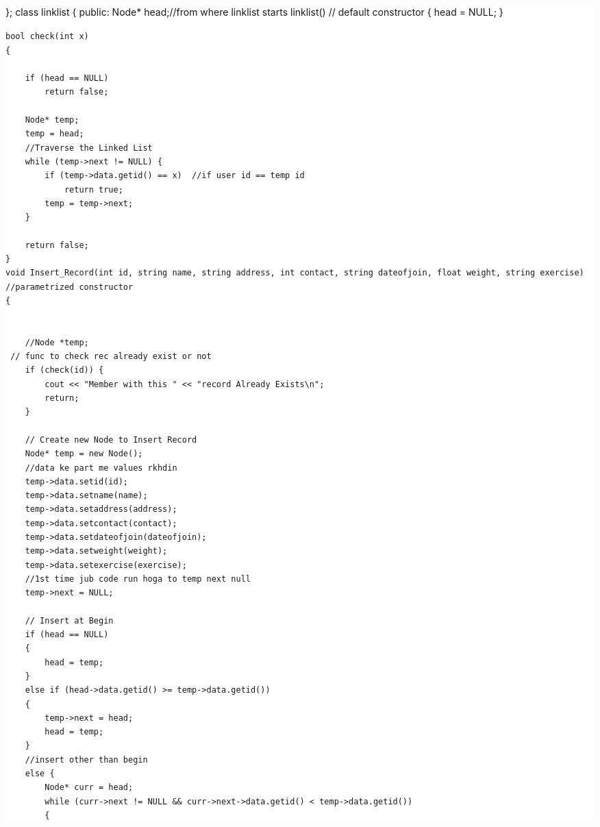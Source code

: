 };
class linklist
{
public:
	Node* head;//from where linklist starts
	linklist() // default constructor
	{
		head = NULL;
	}

	bool check(int x)
	{

		if (head == NULL)
			return false;

		Node* temp;
		temp = head;
		//Traverse the Linked List
		while (temp->next != NULL) {
			if (temp->data.getid() == x)  //if user id == temp id
				return true;
			temp = temp->next;
		}

		return false;
	}
	void Insert_Record(int id, string name, string address, int contact, string dateofjoin, float weight, string exercise) //parametrized constructor
	{


		//Node *temp;
	 // func to check rec already exist or not 
		if (check(id)) {
			cout << "Member with this " << "record Already Exists\n";
			return;
		}

		// Create new Node to Insert Record
		Node* temp = new Node();
		//data ke part me values rkhdin
		temp->data.setid(id);
		temp->data.setname(name);
		temp->data.setaddress(address);
		temp->data.setcontact(contact);
		temp->data.setdateofjoin(dateofjoin);
		temp->data.setweight(weight);
		temp->data.setexercise(exercise);
		//1st time jub code run hoga to temp next null
		temp->next = NULL;

		// Insert at Begin
		if (head == NULL)
		{
			head = temp;
		}
		else if (head->data.getid() >= temp->data.getid())
		{
			temp->next = head;
			head = temp;
		}
		//insert other than begin
		else {
			Node* curr = head;
			while (curr->next != NULL && curr->next->data.getid() < temp->data.getid())
			{